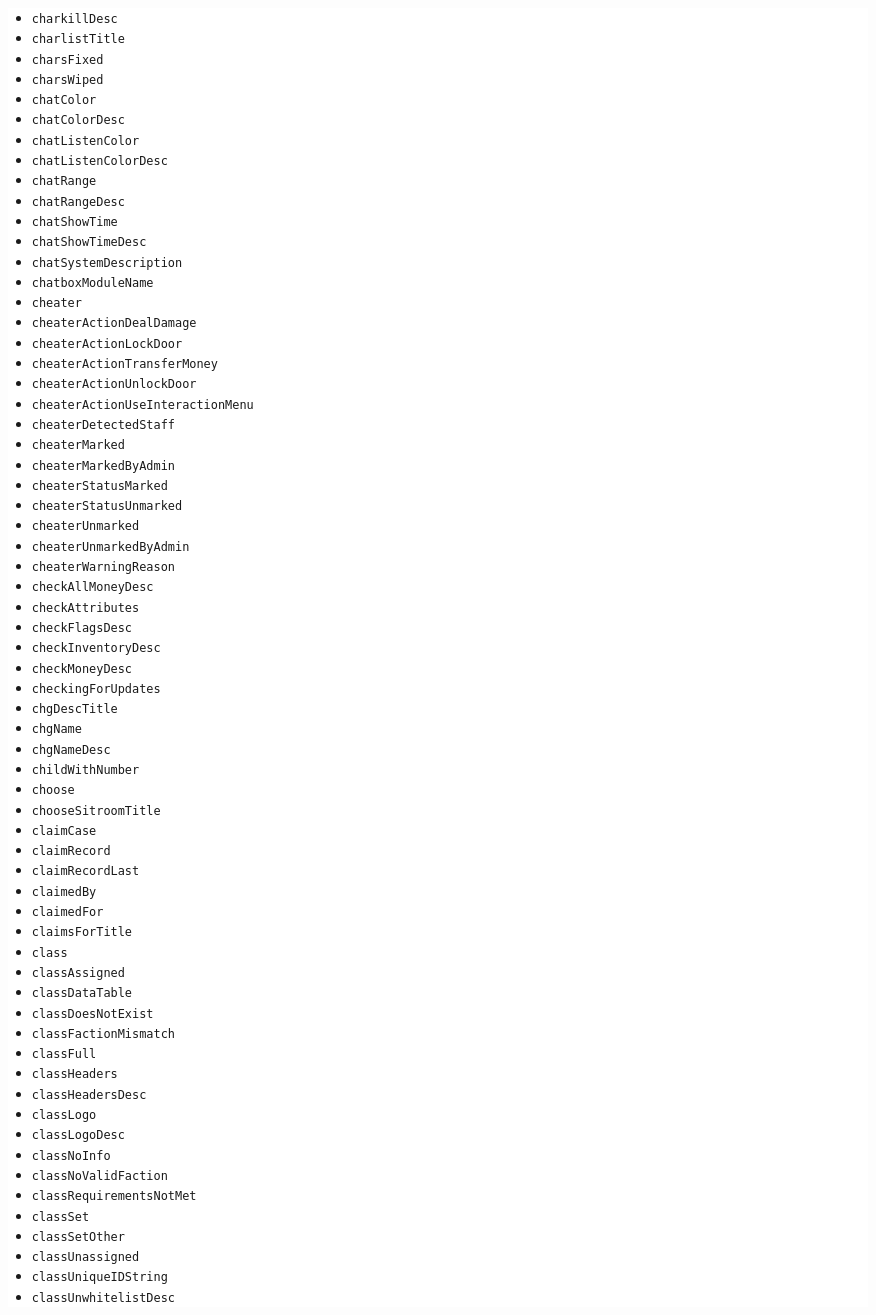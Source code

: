 - `charkillDesc`
- `charlistTitle`
- `charsFixed`
- `charsWiped`
- `chatColor`
- `chatColorDesc`
- `chatListenColor`
- `chatListenColorDesc`
- `chatRange`
- `chatRangeDesc`
- `chatShowTime`
- `chatShowTimeDesc`
- `chatSystemDescription`
- `chatboxModuleName`
- `cheater`
- `cheaterActionDealDamage`
- `cheaterActionLockDoor`
- `cheaterActionTransferMoney`
- `cheaterActionUnlockDoor`
- `cheaterActionUseInteractionMenu`
- `cheaterDetectedStaff`
- `cheaterMarked`
- `cheaterMarkedByAdmin`
- `cheaterStatusMarked`
- `cheaterStatusUnmarked`
- `cheaterUnmarked`
- `cheaterUnmarkedByAdmin`
- `cheaterWarningReason`
- `checkAllMoneyDesc`
- `checkAttributes`
- `checkFlagsDesc`
- `checkInventoryDesc`
- `checkMoneyDesc`
- `checkingForUpdates`
- `chgDescTitle`
- `chgName`
- `chgNameDesc`
- `childWithNumber`
- `choose`
- `chooseSitroomTitle`
- `claimCase`
- `claimRecord`
- `claimRecordLast`
- `claimedBy`
- `claimedFor`
- `claimsForTitle`
- `class`
- `classAssigned`
- `classDataTable`
- `classDoesNotExist`
- `classFactionMismatch`
- `classFull`
- `classHeaders`
- `classHeadersDesc`
- `classLogo`
- `classLogoDesc`
- `classNoInfo`
- `classNoValidFaction`
- `classRequirementsNotMet`
- `classSet`
- `classSetOther`
- `classUnassigned`
- `classUniqueIDString`
- `classUnwhitelistDesc`
